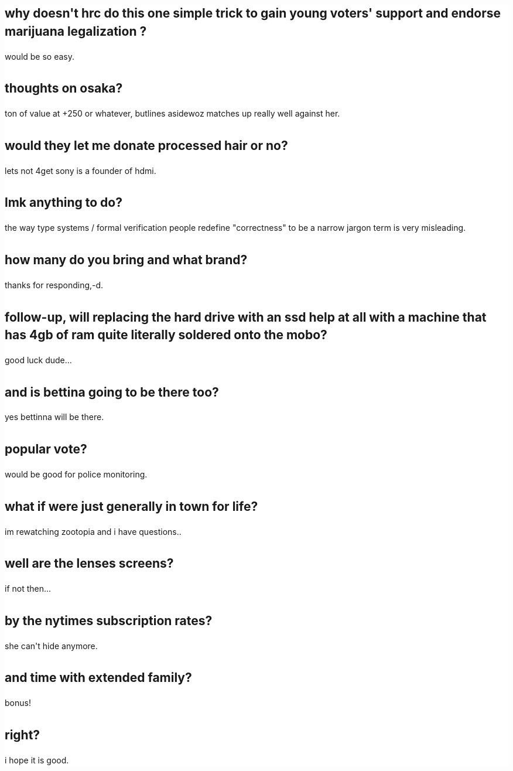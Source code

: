 ## why doesn't hrc do this one simple trick to gain young voters' support and endorse marijuana legalization ?
would be so easy.

## thoughts on osaka?
ton of value at +250 or whatever, butlines asidewoz matches up really well against her.

## would they let me donate processed hair or no?
lets not 4get sony is a founder of hdmi.

## lmk anything to do?
the way type systems / formal verification people redefine "correctness" to be a narrow jargon term is very misleading.

## how many do you bring and what brand?
thanks for responding,-d.

## follow-up, will replacing the hard drive with an ssd help at all with a machine that has 4gb of ram quite literally soldered onto the mobo?
good luck dude...

## and is bettina going to be there too?
yes bettinna will be there.

## popular vote?
would be good for police monitoring.

## what if were just generally in town for life?
im rewatching zootopia and i have questions..

## well are the lenses screens?
if not then...

## by the nytimes subscription rates?
she can't hide anymore.

## and time with extended family?
bonus!

## right?
i hope it is good.
